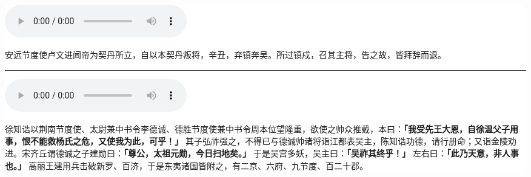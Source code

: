 
![](assets/audios/280/80.mp3)

安远节度使卢文进闻帝为契丹所立，自以本契丹叛将，辛丑，弃镇奔吴。所过镇戍，召其主将，告之故，皆拜辞而退。

---

![](assets/audios/280/81.mp3)

徐知诰以荆南节度使、太尉兼中书令李德诚、德胜节度使兼中书令周本位望隆重，欲使之帅众推戴，本曰：__「我受先王大恩，自徐温父子用事，恨不能救杨氏之危，又使我为此，可乎！」__ 其子弘祚强之，不得已与德诚帅诸将诣江都表吴主，陈知诰功德，请行册命；又诣金陵劝进。宋齐丘谓德诚之子建勋曰：__「尊公，太祖元勋，今日扫地矣。」__ 于是吴宫多妖，吴主曰：__「吴祚其终乎！」__ 左右曰：__「此乃天意，非人事也。」__ 高丽王建用兵击破新罗、百济，于是东夷诸国皆附之，有二京、六府、九节度、百二十郡。